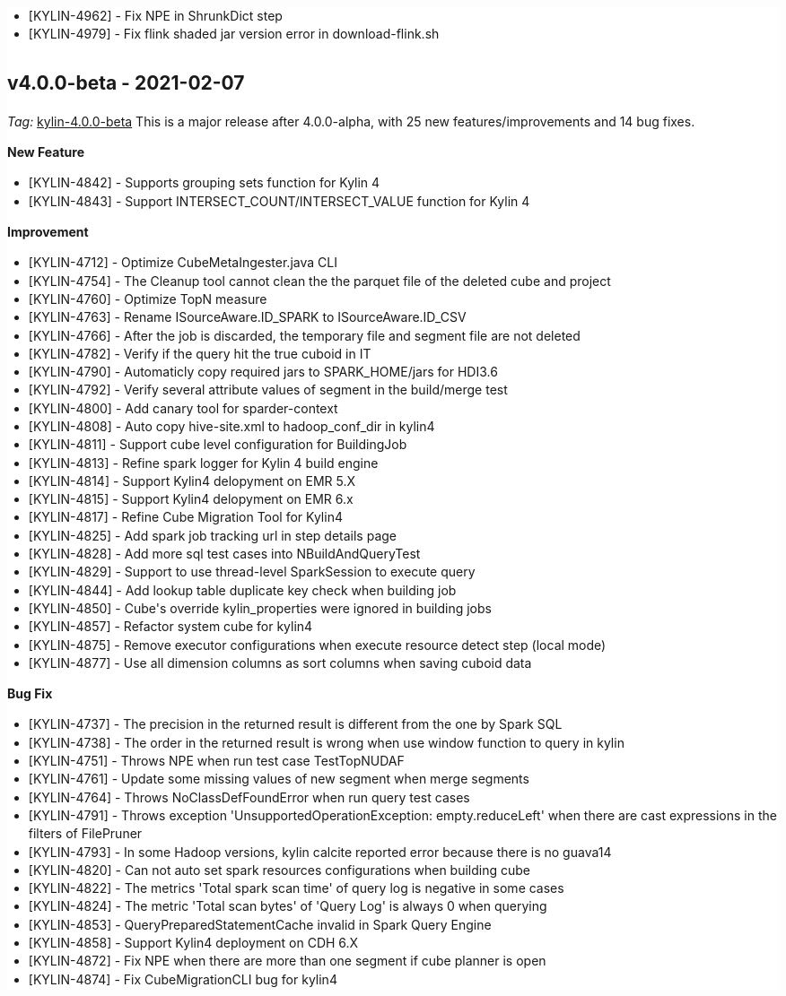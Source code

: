 * [KYLIN-4962] - Fix NPE in ShrunkDict step
* [KYLIN-4979] - Fix flink shaded jar version error in download-flink.sh

## v4.0.0-beta - 2021-02-07
_Tag:_ [kylin-4.0.0-beta](https://github.com/apache/kylin/tree/kylin-4.0.0-beta)
This is a major release after 4.0.0-alpha, with 25 new features/improvements and 14 bug fixes.

__New Feature__

* [KYLIN-4842] - Supports grouping sets function for Kylin 4
* [KYLIN-4843] - Support INTERSECT_COUNT/INTERSECT_VALUE function for Kylin 4

__Improvement__

* [KYLIN-4712] - Optimize CubeMetaIngester.java CLI
* [KYLIN-4754] - The Cleanup tool cannot clean the the parquet file of the deleted cube and project
* [KYLIN-4760] - Optimize TopN measure
* [KYLIN-4763] - Rename ISourceAware.ID_SPARK to ISourceAware.ID_CSV
* [KYLIN-4766] - After the job is discarded, the temporary file and segment file are not deleted
* [KYLIN-4782] - Verify if the query hit the true cuboid in IT
* [KYLIN-4790] - Automaticly copy required jars to SPARK_HOME/jars for HDI3.6
* [KYLIN-4792] - Verify several attribute values of segment in the build/merge test
* [KYLIN-4800] - Add canary tool for sparder-context
* [KYLIN-4808] - Auto copy hive-site.xml to hadoop_conf_dir in kylin4
* [KYLIN-4811] - Support cube level configuration for BuildingJob
* [KYLIN-4813] - Refine spark logger for Kylin 4 build engine
* [KYLIN-4814] - Support Kylin4 delopyment on EMR 5.X
* [KYLIN-4815] - Support Kylin4 delopyment on EMR 6.x
* [KYLIN-4817] - Refine Cube Migration Tool for Kylin4
* [KYLIN-4825] - Add spark job tracking url in step details page
* [KYLIN-4828] - Add more sql test cases into NBuildAndQueryTest
* [KYLIN-4829] - Support to use thread-level SparkSession to execute query
* [KYLIN-4844] - Add lookup table duplicate key check when building job
* [KYLIN-4850] - Cube's override kylin_properties were ignored in building jobs
* [KYLIN-4857] - Refactor system cube for kylin4
* [KYLIN-4875] - Remove executor configurations when execute resource detect step (local mode)
* [KYLIN-4877] - Use all dimension columns as sort columns when saving cuboid data

__Bug Fix__

* [KYLIN-4737] - The precision in the returned result is different from the one by Spark SQL
* [KYLIN-4738] - The order in the returned result is wrong when use window function to query in kylin
* [KYLIN-4751] - Throws NPE when run test case TestTopNUDAF
* [KYLIN-4761] - Update some missing values of new segment when merge segments
* [KYLIN-4764] - Throws NoClassDefFoundError when run query test cases
* [KYLIN-4791] - Throws exception 'UnsupportedOperationException: empty.reduceLeft' when there are cast expressions in the filters of FilePruner
* [KYLIN-4793] - In some Hadoop versions, kylin calcite reported error because there is no guava14
* [KYLIN-4820] - Can not auto set spark resources configurations when building cube
* [KYLIN-4822] - The metrics 'Total spark scan time' of query log is negative in some cases
* [KYLIN-4824] - The metric 'Total scan bytes' of 'Query Log' is always 0 when querying
* [KYLIN-4853] - QueryPreparedStatementCache invalid in Spark Query Engine
* [KYLIN-4858] - Support Kylin4 deployment on CDH 6.X
* [KYLIN-4872] - Fix NPE when there are more than one segment if cube planner is open
* [KYLIN-4874] - Fix CubeMigrationCLI bug for kylin4
